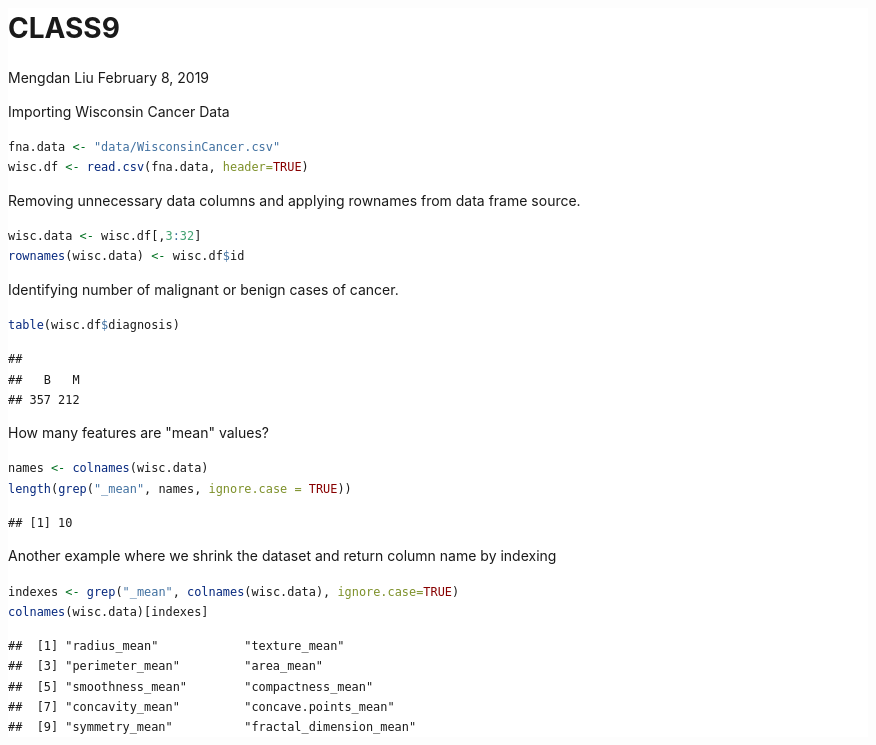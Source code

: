CLASS9
================
Mengdan Liu
February 8, 2019

Importing Wisconsin Cancer Data

``` r
fna.data <- "data/WisconsinCancer.csv"
wisc.df <- read.csv(fna.data, header=TRUE)
```

Removing unnecessary data columns and applying rownames from data frame source.

``` r
wisc.data <- wisc.df[,3:32]
rownames(wisc.data) <- wisc.df$id
```

Identifying number of malignant or benign cases of cancer.

``` r
table(wisc.df$diagnosis)
```

    ## 
    ##   B   M 
    ## 357 212

How many features are "mean" values?

``` r
names <- colnames(wisc.data)
length(grep("_mean", names, ignore.case = TRUE))
```

    ## [1] 10

Another example where we shrink the dataset and return column name by indexing

``` r
indexes <- grep("_mean", colnames(wisc.data), ignore.case=TRUE)
colnames(wisc.data)[indexes]
```

    ##  [1] "radius_mean"            "texture_mean"          
    ##  [3] "perimeter_mean"         "area_mean"             
    ##  [5] "smoothness_mean"        "compactness_mean"      
    ##  [7] "concavity_mean"         "concave.points_mean"   
    ##  [9] "symmetry_mean"          "fractal_dimension_mean"
